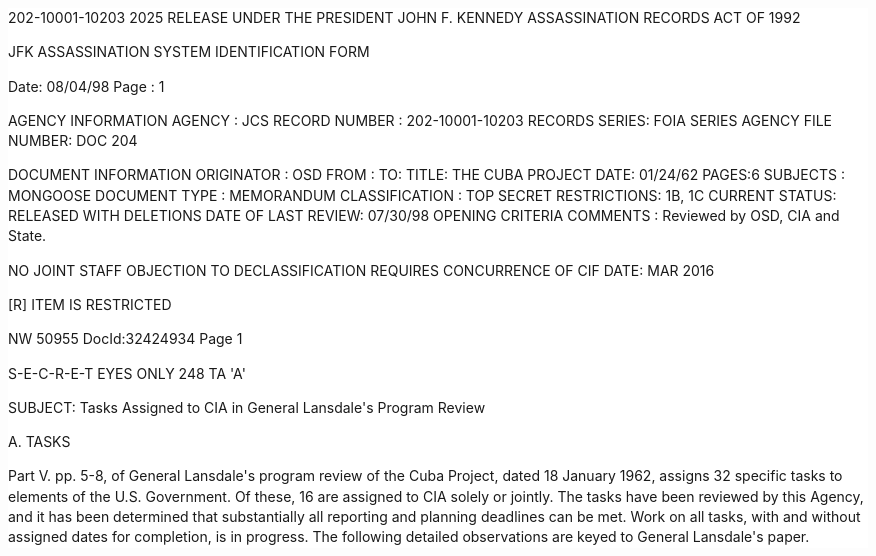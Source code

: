 202-10001-10203
2025 RELEASE UNDER THE PRESIDENT JOHN F. KENNEDY ASSASSINATION RECORDS ACT OF 1992

JFK ASSASSINATION SYSTEM
IDENTIFICATION FORM

Date: 08/04/98
Page : 1

AGENCY INFORMATION
AGENCY : JCS
RECORD NUMBER : 202-10001-10203
RECORDS SERIES: FOIA SERIES
AGENCY FILE NUMBER: DOC 204

DOCUMENT INFORMATION
ORIGINATOR : OSD
FROM :
TO:
TITLE: THE CUBA PROJECT
DATE: 01/24/62
PAGES:6
SUBJECTS : MONGOOSE
DOCUMENT TYPE : MEMORANDUM
CLASSIFICATION : TOP SECRET
RESTRICTIONS: 1B, 1C
CURRENT STATUS: RELEASED WITH DELETIONS
DATE OF LAST REVIEW: 07/30/98
OPENING CRITERIA
COMMENTS : Reviewed by OSD, CIA and State.

NO JOINT STAFF OBJECTION
TO DECLASSIFICATION
REQUIRES CONCURRENCE OF
CIF
DATE: MAR 2016

[R] ITEM IS RESTRICTED

NW 50955 DocId:32424934 Page 1

S-E-C-R-E-T
EYES ONLY
248
TA 'A'

SUBJECT: Tasks Assigned to CIA in General Lansdale's Program
Review

A. TASKS

Part V. pp. 5-8, of General Lansdale's program review of
the Cuba Project, dated 18 January 1962, assigns 32 specific tasks
to elements of the U.S. Government. Of these, 16 are assigned
to CIA solely or jointly. The tasks have been reviewed by this
Agency, and it has been determined that substantially all reporting
and planning deadlines can be met. Work on all tasks, with and
without assigned dates for completion, is in progress. The
following detailed observations are keyed to General Lansdale's
paper.
